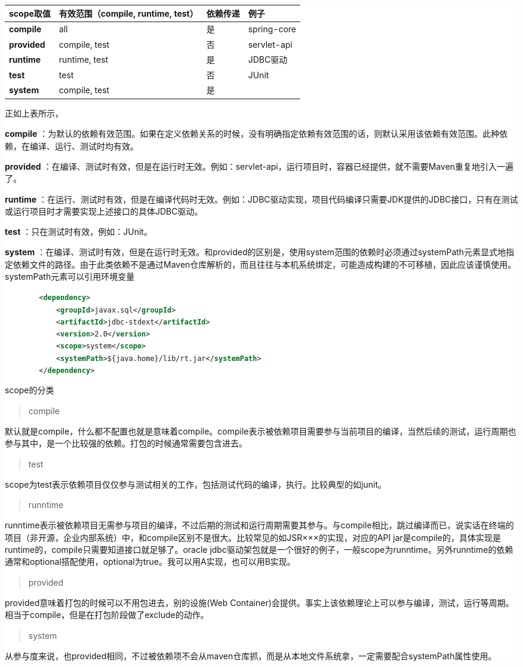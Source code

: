 | scope取值    | 有效范围（compile, runtime, test） | 依赖传递 | 例子        |
| :----------- | :--------------------------------- | :------- | :---------- |
| **compile**  | all                                | 是       | spring-core |
| **provided** | compile, test                      | 否       | servlet-api |
| **runtime**  | runtime, test                      | 是       | JDBC驱动    |
| **test**     | test                               | 否       | JUnit       |
| **system**   | compile, test                      | 是       |             |

正如上表所示，

**compile** ：为默认的依赖有效范围。如果在定义依赖关系的时候，没有明确指定依赖有效范围的话，则默认采用该依赖有效范围。此种依赖，在编译、运行、测试时均有效。

**provided** ：在编译、测试时有效，但是在运行时无效。例如：servlet-api，运行项目时，容器已经提供，就不需要Maven重复地引入一遍了。

**runtime** ：在运行、测试时有效，但是在编译代码时无效。例如：JDBC驱动实现，项目代码编译只需要JDK提供的JDBC接口，只有在测试或运行项目时才需要实现上述接口的具体JDBC驱动。

**test** ：只在测试时有效，例如：JUnit。

**system** ：在编译、测试时有效，但是在运行时无效。和provided的区别是，使用system范围的依赖时必须通过systemPath元素显式地指定依赖文件的路径。由于此类依赖不是通过Maven仓库解析的，而且往往与本机系统绑定，可能造成构建的不可移植，因此应该谨慎使用。systemPath元素可以引用环境变量

```xml
        <dependency>
            <groupId>javax.sql</groupId>
            <artifactId>jdbc-stdext</artifactId>
            <version>2.0</version>
            <scope>system</scope>
            <systemPath>${java.home}/lib/rt.jar</systemPath>
        </dependency>
```

scope的分类
> compile

默认就是compile，什么都不配置也就是意味着compile。compile表示被依赖项目需要参与当前项目的编译，当然后续的测试，运行周期也参与其中，是一个比较强的依赖。打包的时候通常需要包含进去。

> test

scope为test表示依赖项目仅仅参与测试相关的工作，包括测试代码的编译，执行。比较典型的如junit。

> runntime

runntime表示被依赖项目无需参与项目的编译，不过后期的测试和运行周期需要其参与。与compile相比，跳过编译而已，说实话在终端的项目（非开源，企业内部系统）中，和compile区别不是很大。比较常见的如JSR×××的实现，对应的API jar是compile的，具体实现是runtime的，compile只需要知道接口就足够了。oracle jdbc驱动架包就是一个很好的例子，一般scope为runntime。另外runntime的依赖通常和optional搭配使用，optional为true。我可以用A实现，也可以用B实现。

> provided

provided意味着打包的时候可以不用包进去，别的设施(Web Container)会提供。事实上该依赖理论上可以参与编译，测试，运行等周期。相当于compile，但是在打包阶段做了exclude的动作。

> system

从参与度来说，也provided相同，不过被依赖项不会从maven仓库抓，而是从本地文件系统拿，一定需要配合systemPath属性使用。
